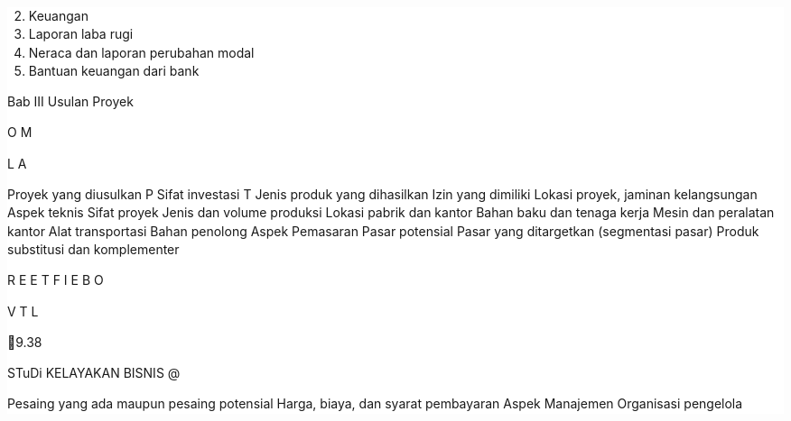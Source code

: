 2)  Keuangan
3)  Laporan laba rugi
4)  Neraca dan laporan perubahan modal
5)  Bantuan keuangan dari bank

Bab III  Usulan Proyek

O
M

L
A

  Proyek yang diusulkan
P
Sifat investasi
T
Jenis produk yang dihasilkan
Izin yang dimiliki
Lokasi proyek, jaminan kelangsungan
Aspek teknis
Sifat proyek
Jenis dan volume produksi
Lokasi pabrik dan kantor
Bahan baku dan tenaga kerja
Mesin dan peralatan kantor
Alat transportasi
Bahan penolong
Aspek Pemasaran
Pasar potensial
Pasar yang ditargetkan (segmentasi pasar)
Produk substitusi dan komplementer

R
E
E
T
F
I
E
B
O

V
T
L

9.38

STuDi KELAYAKAN BISNIS  @

Pesaing yang ada maupun pesaing potensial
Harga, biaya, dan syarat pembayaran
 Aspek Manajemen
Organisasi pengelola
